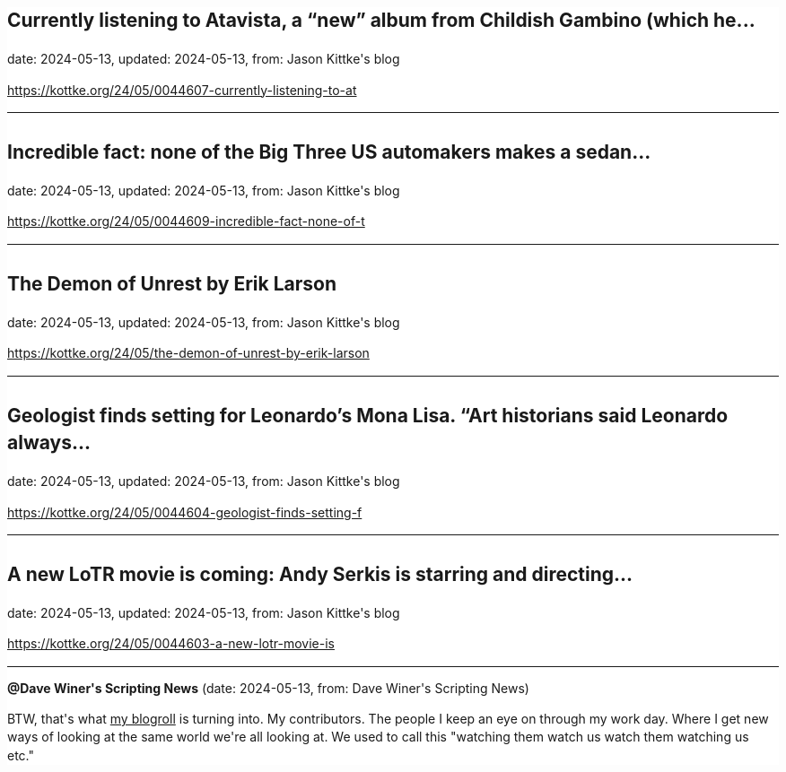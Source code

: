 
##  Currently listening to Atavista, a &#8220;new&#8221; album from Childish Gambino (which he... 

date: 2024-05-13, updated: 2024-05-13, from: Jason Kittke's blog

 

<https://kottke.org/24/05/0044607-currently-listening-to-at>

---

##  Incredible fact: none of the Big Three US automakers makes a sedan... 

date: 2024-05-13, updated: 2024-05-13, from: Jason Kittke's blog

 

<https://kottke.org/24/05/0044609-incredible-fact-none-of-t>

---

##  The Demon of Unrest by Erik Larson 

date: 2024-05-13, updated: 2024-05-13, from: Jason Kittke's blog

 

<https://kottke.org/24/05/the-demon-of-unrest-by-erik-larson>

---

##  Geologist finds setting for Leonardo&#8217;s Mona Lisa. &#8220;Art historians said Leonardo always... 

date: 2024-05-13, updated: 2024-05-13, from: Jason Kittke's blog

 

<https://kottke.org/24/05/0044604-geologist-finds-setting-f>

---

##  A new LoTR movie is coming: Andy Serkis is starring and directing... 

date: 2024-05-13, updated: 2024-05-13, from: Jason Kittke's blog

 

<https://kottke.org/24/05/0044603-a-new-lotr-movie-is>

---

**@Dave Winer's Scripting News** (date: 2024-05-13, from: Dave Winer's Scripting News)

BTW, that's what <a href="https://imgs.scripting.com/2024/05/13/myBlogroll.png?nodialog">my blogroll</a> is turning into. My contributors. The people I keep an eye on through my work day. Where I get new ways of looking at the same world we're all looking at. We used to call this "watching them watch us watch them watching us etc." 
